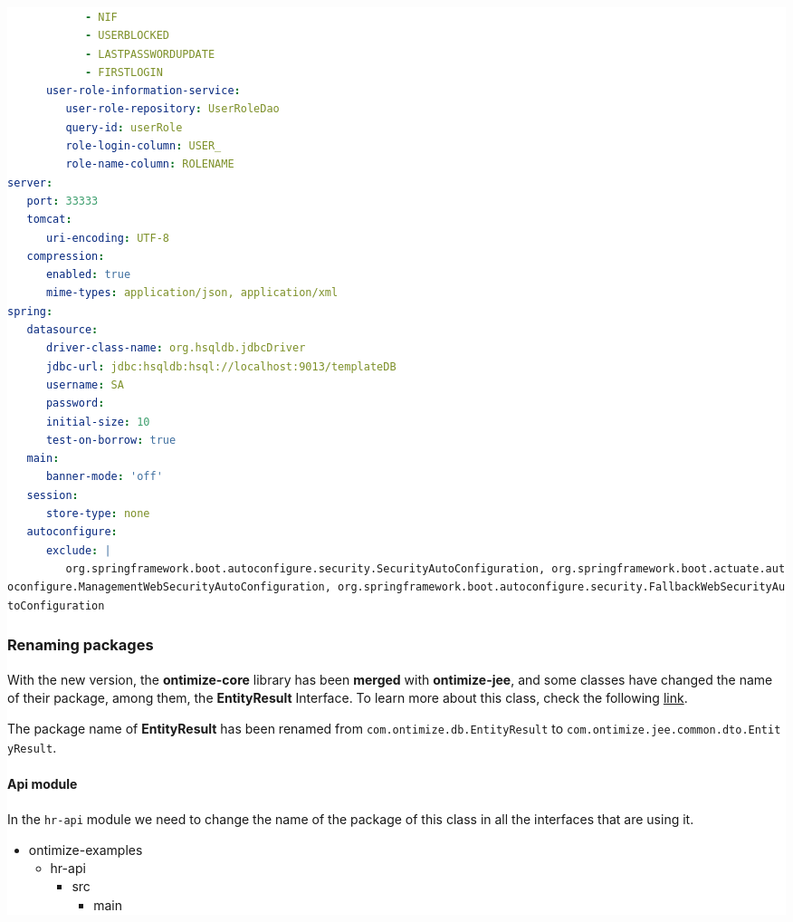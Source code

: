 ```yaml
            - NIF
            - USERBLOCKED
            - LASTPASSWORDUPDATE
            - FIRSTLOGIN
      user-role-information-service:
         user-role-repository: UserRoleDao
         query-id: userRole
         role-login-column: USER_
         role-name-column: ROLENAME
server:
   port: 33333
   tomcat:
      uri-encoding: UTF-8
   compression:
      enabled: true
      mime-types: application/json, application/xml
spring:
   datasource:
      driver-class-name: org.hsqldb.jdbcDriver
      jdbc-url: jdbc:hsqldb:hsql://localhost:9013/templateDB
      username: SA
      password:
      initial-size: 10
      test-on-borrow: true
   main:
      banner-mode: 'off'
   session:
      store-type: none
   autoconfigure:
      exclude: |
         org.springframework.boot.autoconfigure.security.SecurityAutoConfiguration, org.springframework.boot.actuate.autoconfigure.ManagementWebSecurityAutoConfiguration, org.springframework.boot.autoconfigure.security.FallbackWebSecurityAutoConfiguration
```

### Renaming packages

With the new version, the **ontimize-core** library has been **merged** with **ontimize-jee**, and some classes have changed the name of their package, among them, the **EntityResult** Interface. To learn more about this class, check the following [link](https://www.ontimize.com/xwiki/bin/view/Ontimize+Boot+Training/Understanding+the+EntityResult). 

The package name of **EntityResult** has been renamed from `com.ontimize.db.EntityResult` to `com.ontimize.jee.common.dto.EntityResult`.

#### Api module

In the `hr-api` module we need to change the name of the package of this class in all the interfaces that are using it.

<div class="multiColumnRow">
  <div class="multiColumn jstreeloader" >
<ul>
  <li data-jstree='{"opened":true, "icon":"fas fa-folder-open"}'>
  ontimize-examples
  <ul>
    <li data-jstree='{"icon":"fas fa-folder-open"}'>
    hr-api
    <ul>
      <li data-jstree='{"icon":"fas fa-folder-open"}'>
      src
      <ul>
        <li data-jstree='{"icon":"fas fa-folder-open"}'>
        main
        <ul>
